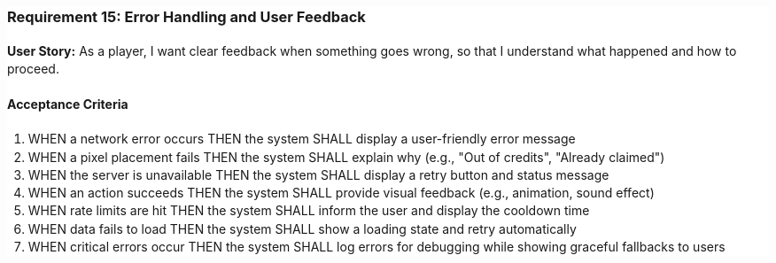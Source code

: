 ### Requirement 15: Error Handling and User Feedback

**User Story:** As a player, I want clear feedback when something goes wrong, so that I understand what happened and how to proceed.

#### Acceptance Criteria

1. WHEN a network error occurs THEN the system SHALL display a user-friendly error message
2. WHEN a pixel placement fails THEN the system SHALL explain why (e.g., "Out of credits", "Already claimed")
3. WHEN the server is unavailable THEN the system SHALL display a retry button and status message
4. WHEN an action succeeds THEN the system SHALL provide visual feedback (e.g., animation, sound effect)
5. WHEN rate limits are hit THEN the system SHALL inform the user and display the cooldown time
6. WHEN data fails to load THEN the system SHALL show a loading state and retry automatically
7. WHEN critical errors occur THEN the system SHALL log errors for debugging while showing graceful fallbacks to users
